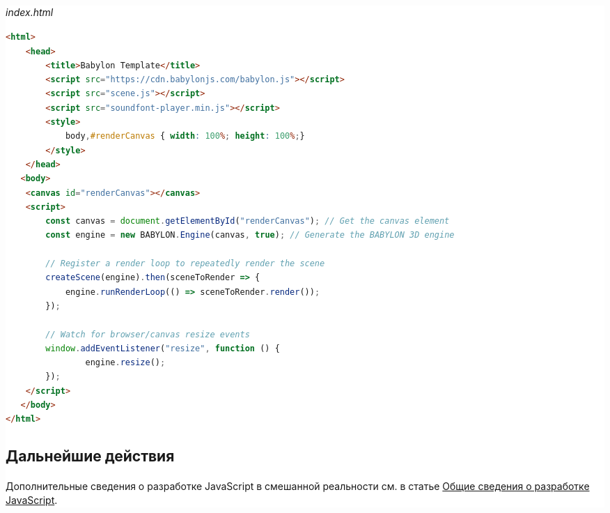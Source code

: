 *index.html*

```html
<html>
    <head>
        <title>Babylon Template</title>
        <script src="https://cdn.babylonjs.com/babylon.js"></script>
        <script src="scene.js"></script>
        <script src="soundfont-player.min.js"></script>
        <style>
            body,#renderCanvas { width: 100%; height: 100%;}
        </style>
    </head>
   <body>
    <canvas id="renderCanvas"></canvas>
    <script>
        const canvas = document.getElementById("renderCanvas"); // Get the canvas element
        const engine = new BABYLON.Engine(canvas, true); // Generate the BABYLON 3D engine

        // Register a render loop to repeatedly render the scene
        createScene(engine).then(sceneToRender => {
            engine.runRenderLoop(() => sceneToRender.render());
        });

        // Watch for browser/canvas resize events
        window.addEventListener("resize", function () {
                engine.resize();
        });
    </script>
   </body>
</html>
```

## <a name="next-steps"></a>Дальнейшие действия

Дополнительные сведения о разработке JavaScript в смешанной реальности см. в статье [Общие сведения о разработке JavaScript](/javascript-development-overview.md).
